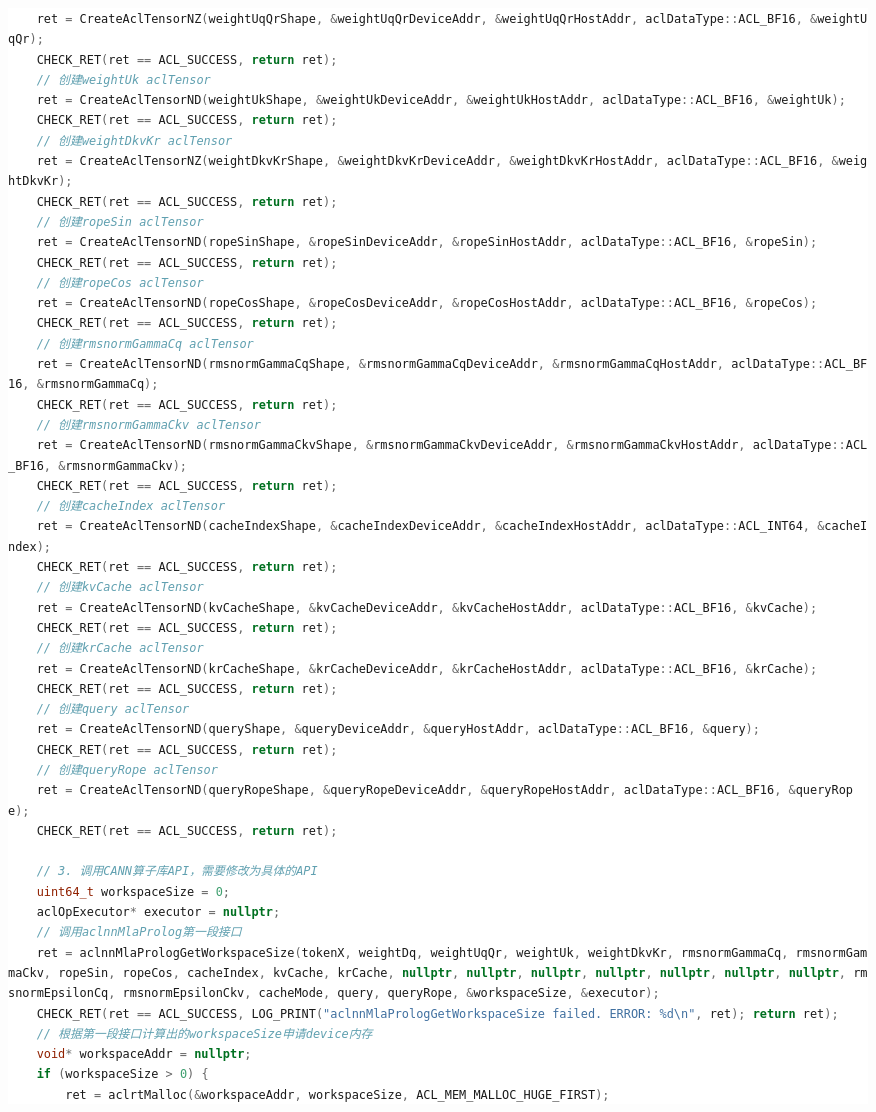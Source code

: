   ```Cpp
      ret = CreateAclTensorNZ(weightUqQrShape, &weightUqQrDeviceAddr, &weightUqQrHostAddr, aclDataType::ACL_BF16, &weightUqQr);
      CHECK_RET(ret == ACL_SUCCESS, return ret);
      // 创建weightUk aclTensor
      ret = CreateAclTensorND(weightUkShape, &weightUkDeviceAddr, &weightUkHostAddr, aclDataType::ACL_BF16, &weightUk);
      CHECK_RET(ret == ACL_SUCCESS, return ret);
      // 创建weightDkvKr aclTensor
      ret = CreateAclTensorNZ(weightDkvKrShape, &weightDkvKrDeviceAddr, &weightDkvKrHostAddr, aclDataType::ACL_BF16, &weightDkvKr);
      CHECK_RET(ret == ACL_SUCCESS, return ret);
      // 创建ropeSin aclTensor
      ret = CreateAclTensorND(ropeSinShape, &ropeSinDeviceAddr, &ropeSinHostAddr, aclDataType::ACL_BF16, &ropeSin);
      CHECK_RET(ret == ACL_SUCCESS, return ret);
      // 创建ropeCos aclTensor
      ret = CreateAclTensorND(ropeCosShape, &ropeCosDeviceAddr, &ropeCosHostAddr, aclDataType::ACL_BF16, &ropeCos);
      CHECK_RET(ret == ACL_SUCCESS, return ret);
      // 创建rmsnormGammaCq aclTensor
      ret = CreateAclTensorND(rmsnormGammaCqShape, &rmsnormGammaCqDeviceAddr, &rmsnormGammaCqHostAddr, aclDataType::ACL_BF16, &rmsnormGammaCq);
      CHECK_RET(ret == ACL_SUCCESS, return ret);
      // 创建rmsnormGammaCkv aclTensor
      ret = CreateAclTensorND(rmsnormGammaCkvShape, &rmsnormGammaCkvDeviceAddr, &rmsnormGammaCkvHostAddr, aclDataType::ACL_BF16, &rmsnormGammaCkv);
      CHECK_RET(ret == ACL_SUCCESS, return ret);
      // 创建cacheIndex aclTensor
      ret = CreateAclTensorND(cacheIndexShape, &cacheIndexDeviceAddr, &cacheIndexHostAddr, aclDataType::ACL_INT64, &cacheIndex);
      CHECK_RET(ret == ACL_SUCCESS, return ret);
      // 创建kvCache aclTensor
      ret = CreateAclTensorND(kvCacheShape, &kvCacheDeviceAddr, &kvCacheHostAddr, aclDataType::ACL_BF16, &kvCache);
      CHECK_RET(ret == ACL_SUCCESS, return ret);
      // 创建krCache aclTensor
      ret = CreateAclTensorND(krCacheShape, &krCacheDeviceAddr, &krCacheHostAddr, aclDataType::ACL_BF16, &krCache);
      CHECK_RET(ret == ACL_SUCCESS, return ret);
      // 创建query aclTensor
      ret = CreateAclTensorND(queryShape, &queryDeviceAddr, &queryHostAddr, aclDataType::ACL_BF16, &query);
      CHECK_RET(ret == ACL_SUCCESS, return ret);
      // 创建queryRope aclTensor
      ret = CreateAclTensorND(queryRopeShape, &queryRopeDeviceAddr, &queryRopeHostAddr, aclDataType::ACL_BF16, &queryRope);
      CHECK_RET(ret == ACL_SUCCESS, return ret);
  
      // 3. 调用CANN算子库API，需要修改为具体的API
      uint64_t workspaceSize = 0;
      aclOpExecutor* executor = nullptr;
      // 调用aclnnMlaProlog第一段接口
      ret = aclnnMlaPrologGetWorkspaceSize(tokenX, weightDq, weightUqQr, weightUk, weightDkvKr, rmsnormGammaCq, rmsnormGammaCkv, ropeSin, ropeCos, cacheIndex, kvCache, krCache, nullptr, nullptr, nullptr, nullptr, nullptr, nullptr, nullptr, rmsnormEpsilonCq, rmsnormEpsilonCkv, cacheMode, query, queryRope, &workspaceSize, &executor);
      CHECK_RET(ret == ACL_SUCCESS, LOG_PRINT("aclnnMlaPrologGetWorkspaceSize failed. ERROR: %d\n", ret); return ret);
      // 根据第一段接口计算出的workspaceSize申请device内存
      void* workspaceAddr = nullptr;
      if (workspaceSize > 0) {
          ret = aclrtMalloc(&workspaceAddr, workspaceSize, ACL_MEM_MALLOC_HUGE_FIRST);
  ```